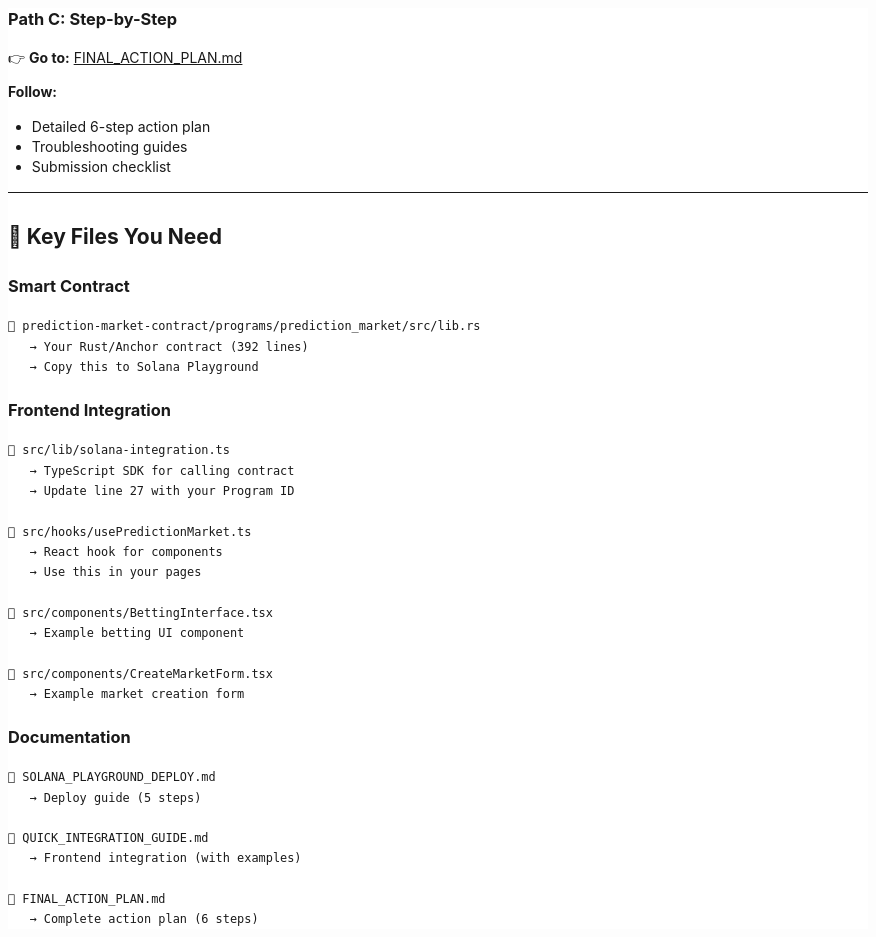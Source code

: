 
### **Path C: Step-by-Step**

👉 **Go to:** [FINAL_ACTION_PLAN.md](./FINAL_ACTION_PLAN.md)

**Follow:**

- Detailed 6-step action plan
- Troubleshooting guides
- Submission checklist

---

## 📁 Key Files You Need

### **Smart Contract**

```
📄 prediction-market-contract/programs/prediction_market/src/lib.rs
   → Your Rust/Anchor contract (392 lines)
   → Copy this to Solana Playground
```

### **Frontend Integration**

```
📄 src/lib/solana-integration.ts
   → TypeScript SDK for calling contract
   → Update line 27 with your Program ID

📄 src/hooks/usePredictionMarket.ts
   → React hook for components
   → Use this in your pages

📄 src/components/BettingInterface.tsx
   → Example betting UI component

📄 src/components/CreateMarketForm.tsx
   → Example market creation form
```

### **Documentation**

```
📄 SOLANA_PLAYGROUND_DEPLOY.md
   → Deploy guide (5 steps)

📄 QUICK_INTEGRATION_GUIDE.md
   → Frontend integration (with examples)

📄 FINAL_ACTION_PLAN.md
   → Complete action plan (6 steps)
```
